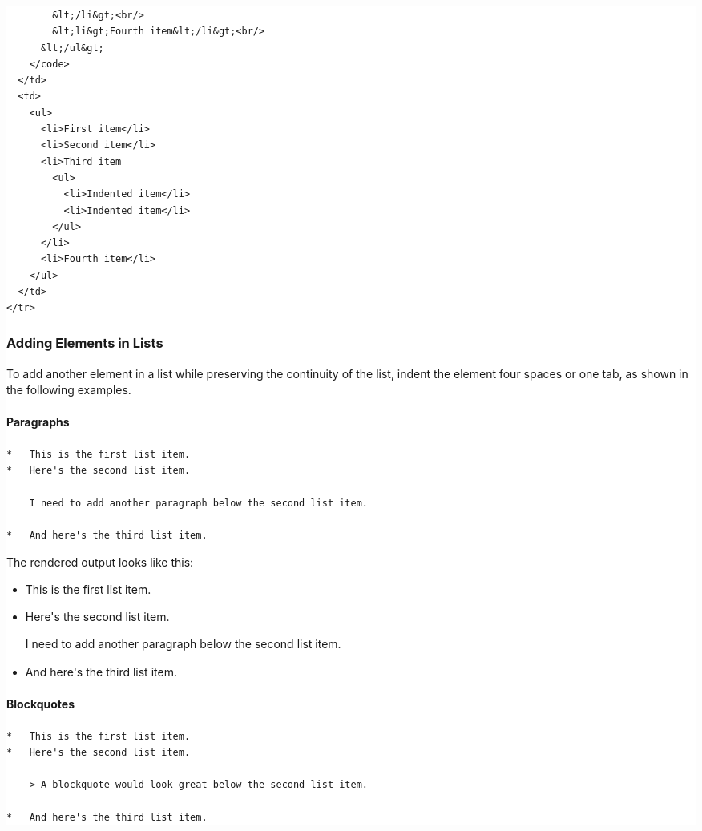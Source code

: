             &lt;/li&gt;<br/>
            &lt;li&gt;Fourth item&lt;/li&gt;<br/>
          &lt;/ul&gt;
        </code>
      </td>
      <td>
        <ul>
          <li>First item</li>
          <li>Second item</li>
          <li>Third item
            <ul>
              <li>Indented item</li>
              <li>Indented item</li>
            </ul>
          </li>
          <li>Fourth item</li>
        </ul>
      </td>
    </tr>
  </tbody>
</table>



### Adding Elements in Lists

To add another element in a list while preserving the continuity of the list, indent the element four spaces or one tab, as shown in the following examples.

#### Paragraphs

```
*   This is the first list item.
*   Here's the second list item.

    I need to add another paragraph below the second list item.

*   And here's the third list item.
```

The rendered output looks like this:

*   This is the first list item.
*   Here's the second list item.

    I need to add another paragraph below the second list item.

*   And here's the third list item.

#### Blockquotes

```
*   This is the first list item.
*   Here's the second list item.

    > A blockquote would look great below the second list item.

*   And here's the third list item.
```
